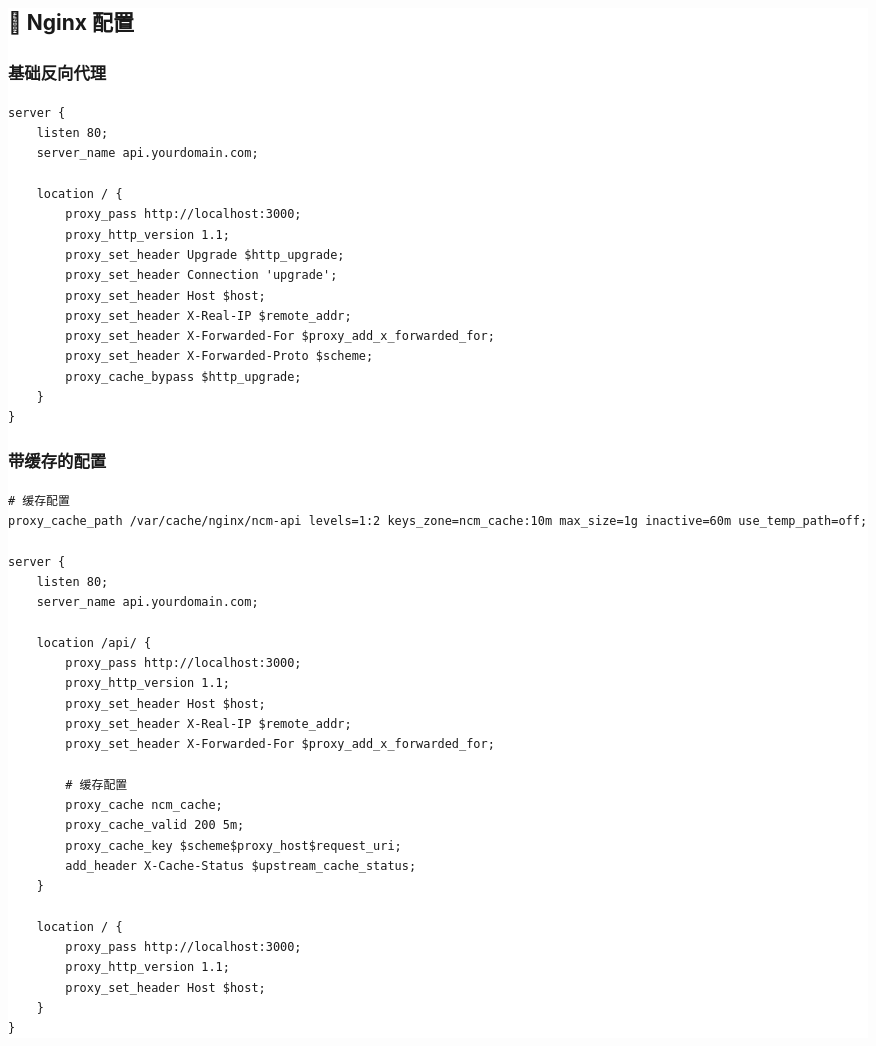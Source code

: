## 🔧 Nginx 配置

### 基础反向代理

```nginx
server {
    listen 80;
    server_name api.yourdomain.com;

    location / {
        proxy_pass http://localhost:3000;
        proxy_http_version 1.1;
        proxy_set_header Upgrade $http_upgrade;
        proxy_set_header Connection 'upgrade';
        proxy_set_header Host $host;
        proxy_set_header X-Real-IP $remote_addr;
        proxy_set_header X-Forwarded-For $proxy_add_x_forwarded_for;
        proxy_set_header X-Forwarded-Proto $scheme;
        proxy_cache_bypass $http_upgrade;
    }
}
```

### 带缓存的配置

```nginx
# 缓存配置
proxy_cache_path /var/cache/nginx/ncm-api levels=1:2 keys_zone=ncm_cache:10m max_size=1g inactive=60m use_temp_path=off;

server {
    listen 80;
    server_name api.yourdomain.com;

    location /api/ {
        proxy_pass http://localhost:3000;
        proxy_http_version 1.1;
        proxy_set_header Host $host;
        proxy_set_header X-Real-IP $remote_addr;
        proxy_set_header X-Forwarded-For $proxy_add_x_forwarded_for;

        # 缓存配置
        proxy_cache ncm_cache;
        proxy_cache_valid 200 5m;
        proxy_cache_key $scheme$proxy_host$request_uri;
        add_header X-Cache-Status $upstream_cache_status;
    }

    location / {
        proxy_pass http://localhost:3000;
        proxy_http_version 1.1;
        proxy_set_header Host $host;
    }
}
```

